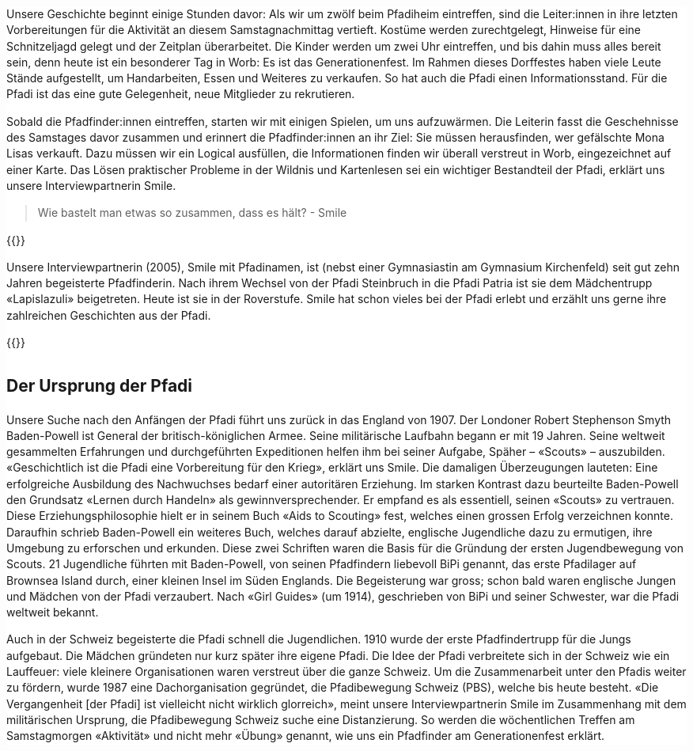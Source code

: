 Unsere Geschichte beginnt einige Stunden davor: Als wir um zwölf beim Pfadiheim eintreffen, sind die Leiter:innen in ihre letzten Vorbereitungen für die Aktivität an diesem Samstagnachmittag vertieft. Kostüme werden zurechtgelegt, Hinweise für eine Schnitzeljagd gelegt und der Zeitplan überarbeitet. Die Kinder werden um zwei Uhr eintreffen, und bis dahin muss alles bereit sein, denn heute ist ein besonderer Tag in Worb: Es ist das Generationenfest. Im Rahmen dieses Dorffestes haben viele Leute Stände aufgestellt, um Handarbeiten, Essen und Weiteres zu verkaufen. So hat auch die Pfadi einen Informationsstand. Für die Pfadi ist das eine gute Gelegenheit, neue Mitglieder zu rekrutieren.

Sobald die Pfadfinder:innen eintreffen, starten wir mit einigen Spielen, um uns aufzuwärmen. Die Leiterin fasst die Geschehnisse des Samstages davor zusammen und erinnert die Pfadfinder:innen an ihr Ziel: Sie müssen herausfinden, wer gefälschte Mona Lisas verkauft. Dazu müssen wir ein Logical ausfüllen, die Informationen finden wir überall verstreut in Worb, eingezeichnet auf einer Karte. Das Lösen praktischer Probleme in der Wildnis und Kartenlesen sei ein wichtiger Bestandteil der Pfadi, erklärt uns unsere Interviewpartnerin Smile.

> Wie bastelt man etwas so zusammen, dass es hält? - Smile

{{<box title="Unsere Interviwepartnerin Smile">}}

Unsere Interviewpartnerin (2005), Smile mit Pfadinamen, ist (nebst einer Gymnasiastin am Gymnasium Kirchenfeld) seit gut zehn Jahren begeisterte Pfadfinderin. Nach ihrem Wechsel von der Pfadi Steinbruch in die Pfadi Patria ist sie dem Mädchentrupp «Lapislazuli» beigetreten. Heute ist sie in der Roverstufe. Smile hat schon vieles bei der Pfadi erlebt und erzählt uns gerne ihre zahlreichen Geschichten aus der Pfadi.

{{</box>}}

## Der Ursprung der Pfadi

Unsere Suche nach den Anfängen der Pfadi führt uns zurück in das England von 1907. Der Londoner Robert Stephenson Smyth Baden-Powell ist General der britisch-königlichen Armee. Seine militärische Laufbahn begann er mit 19 Jahren. Seine weltweit gesammelten Erfahrungen und durchgeführten Expeditionen helfen ihm bei seiner Aufgabe, Späher – «Scouts» – auszubilden. «Geschichtlich ist die Pfadi eine Vorbereitung für den Krieg», erklärt uns Smile. Die damaligen Überzeugungen lauteten: Eine erfolgreiche Ausbildung des Nachwuchses bedarf einer autoritären Erziehung. Im starken Kontrast dazu beurteilte Baden-Powell den Grundsatz «Lernen durch Handeln» als gewinnversprechender. Er empfand es als essentiell, seinen «Scouts» zu vertrauen. Diese Erziehungsphilosophie hielt er in seinem Buch «Aids to Scouting» fest, welches einen grossen Erfolg verzeichnen konnte. Daraufhin schrieb Baden-Powell ein weiteres Buch, welches darauf abzielte, englische Jugendliche dazu zu ermutigen, ihre Umgebung zu erforschen und erkunden. Diese zwei Schriften waren die Basis für die Gründung der ersten Jugendbewegung von Scouts. 21 Jugendliche führten mit Baden-Powell, von seinen Pfadfindern liebevoll BiPi genannt, das erste Pfadilager auf Brownsea Island durch, einer kleinen Insel im Süden Englands. Die Begeisterung war gross; schon bald waren englische Jungen und Mädchen von der Pfadi verzaubert. Nach «Girl Guides» (um 1914), geschrieben von BiPi und seiner Schwester, war die Pfadi weltweit bekannt.  

Auch in der Schweiz begeisterte die Pfadi schnell die Jugendlichen. 1910 wurde der erste Pfadfindertrupp für die Jungs aufgebaut. Die Mädchen gründeten nur kurz später ihre eigene Pfadi. Die Idee der Pfadi verbreitete sich in der Schweiz wie ein Lauffeuer: viele kleinere Organisationen waren verstreut über die ganze Schweiz. Um die Zusammenarbeit unter den Pfadis weiter zu fördern, wurde 1987 eine Dachorganisation gegründet, die Pfadibewegung Schweiz (PBS), welche bis heute besteht. «Die Vergangenheit \[der Pfadi] ist vielleicht nicht wirklich glorreich», meint unsere Interviewpartnerin Smile im Zusammenhang mit dem militärischen Ursprung, die Pfadibewegung Schweiz suche eine Distanzierung. So werden die wöchentlichen Treffen am Samstagmorgen «Aktivität» und nicht mehr «Übung» genannt, wie uns ein Pfadfinder am Generationenfest erklärt.
